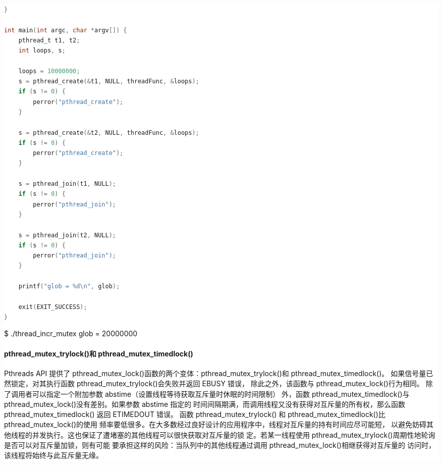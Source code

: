 ```c
}

int main(int argc, char *argv[]) {
    pthread_t t1, t2;
    int loops, s;

    loops = 10000000;
    s = pthread_create(&t1, NULL, threadFunc, &loops);
    if (s != 0) {
        perror("pthread_create");
    }

    s = pthread_create(&t2, NULL, threadFunc, &loops);
    if (s != 0) {
        perror("pthread_create");
    }

    s = pthread_join(t1, NULL);
    if (s != 0) {
        perror("pthread_join");
    }

    s = pthread_join(t2, NULL);
    if (s != 0) {
        perror("pthread_join");
    }

    printf("glob = %d\n", glob);

    exit(EXIT_SUCCESS);
}
```
$ ./thread_incr_mutex
glob = 20000000

#### pthread_mutex_trylock()和 pthread_mutex_timedlock()

Pthreads API 提供了 pthread_mutex_lock()函数的两个变体：pthread_mutex_trylock()和
pthread_mutex_timedlock()。
如果信号量已然锁定，对其执行函数 pthread_mutex_trylock()会失败并返回 EBUSY 错误，
除此之外，该函数与 pthread_mutex_lock()行为相同。
除了调用者可以指定一个附加参数 abstime（设置线程等待获取互斥量时休眠的时间限制）
外，函数 pthread_mutex_timedlock()与 pthread_mutex_lock()没有差别。如果参数 abstime 指定的
时间间隔期满，而调用线程又没有获得对互斥量的所有权，那么函数 pthread_mutex_timedlock()
返回 ETIMEDOUT 错误。
函数 pthread_mutex_trylock() 和 pthread_mutex_timedlock()比 pthread_mutex_lock()的使用
频率要低很多。在大多数经过良好设计的应用程序中，线程对互斥量的持有时间应尽可能短，
以避免妨碍其他线程的并发执行。这也保证了遭堵塞的其他线程可以很快获取对互斥量的锁
定。若某一线程使用 pthread_mutex_trylock()周期性地轮询是否可以对互斥量加锁，则有可能
要承担这样的风险：当队列中的其他线程通过调用 pthread_mutex_lock()相继获得对互斥量的
访问时，该线程将始终与此互斥量无缘。
